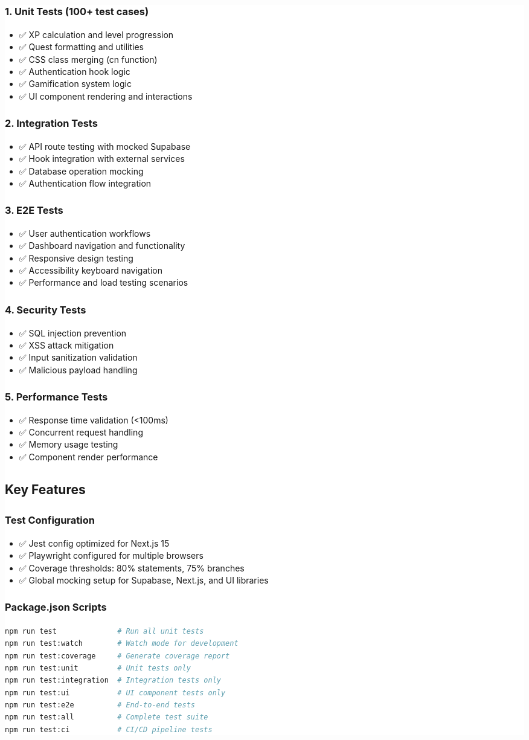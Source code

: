 ### **1. Unit Tests (100+ test cases)**
- ✅ XP calculation and level progression
- ✅ Quest formatting and utilities
- ✅ CSS class merging (cn function)
- ✅ Authentication hook logic
- ✅ Gamification system logic
- ✅ UI component rendering and interactions

### **2. Integration Tests**
- ✅ API route testing with mocked Supabase
- ✅ Hook integration with external services
- ✅ Database operation mocking
- ✅ Authentication flow integration

### **3. E2E Tests**
- ✅ User authentication workflows
- ✅ Dashboard navigation and functionality
- ✅ Responsive design testing
- ✅ Accessibility keyboard navigation
- ✅ Performance and load testing scenarios

### **4. Security Tests**
- ✅ SQL injection prevention
- ✅ XSS attack mitigation
- ✅ Input sanitization validation
- ✅ Malicious payload handling

### **5. Performance Tests**
- ✅ Response time validation (<100ms)
- ✅ Concurrent request handling
- ✅ Memory usage testing
- ✅ Component render performance

## **Key Features**

### **Test Configuration**
- ✅ Jest config optimized for Next.js 15
- ✅ Playwright configured for multiple browsers
- ✅ Coverage thresholds: 80% statements, 75% branches
- ✅ Global mocking setup for Supabase, Next.js, and UI libraries

### **Package.json Scripts**
```bash
npm run test              # Run all unit tests
npm run test:watch        # Watch mode for development
npm run test:coverage     # Generate coverage report
npm run test:unit         # Unit tests only
npm run test:integration  # Integration tests only
npm run test:ui           # UI component tests only
npm run test:e2e          # End-to-end tests
npm run test:all          # Complete test suite
npm run test:ci           # CI/CD pipeline tests
```
